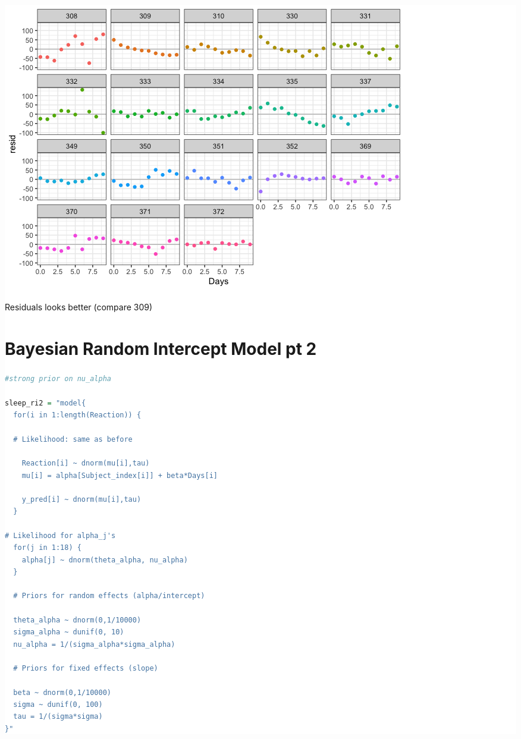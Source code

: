 ![](Lec4_files/figure-gfm/unnamed-chunk-17-1.png)

Residuals looks better (compare 309)

# Bayesian Random Intercept Model pt 2

``` r
#strong prior on nu_alpha

sleep_ri2 = "model{
  for(i in 1:length(Reaction)) {
  
  # Likelihood: same as before 
  
    Reaction[i] ~ dnorm(mu[i],tau)
    mu[i] = alpha[Subject_index[i]] + beta*Days[i]

    y_pred[i] ~ dnorm(mu[i],tau)
  }

# Likelihood for alpha_j's
  for(j in 1:18) {
    alpha[j] ~ dnorm(theta_alpha, nu_alpha)
  }
  
  # Priors for random effects (alpha/intercept)
  
  theta_alpha ~ dnorm(0,1/10000)
  sigma_alpha ~ dunif(0, 10) 
  nu_alpha = 1/(sigma_alpha*sigma_alpha)

  # Priors for fixed effects (slope)
  
  beta ~ dnorm(0,1/10000)
  sigma ~ dunif(0, 100) 
  tau = 1/(sigma*sigma)
}"
```
